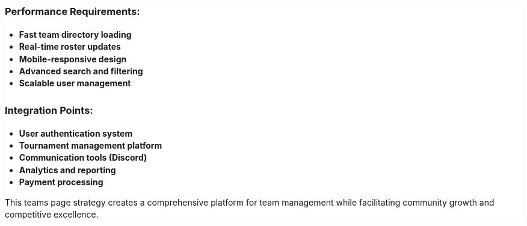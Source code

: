 ### Performance Requirements:
- **Fast team directory loading**
- **Real-time roster updates**
- **Mobile-responsive design**
- **Advanced search and filtering**
- **Scalable user management**

### Integration Points:
- **User authentication system**
- **Tournament management platform**
- **Communication tools (Discord)**
- **Analytics and reporting**
- **Payment processing**

This teams page strategy creates a comprehensive platform for team management while facilitating community growth and competitive excellence.